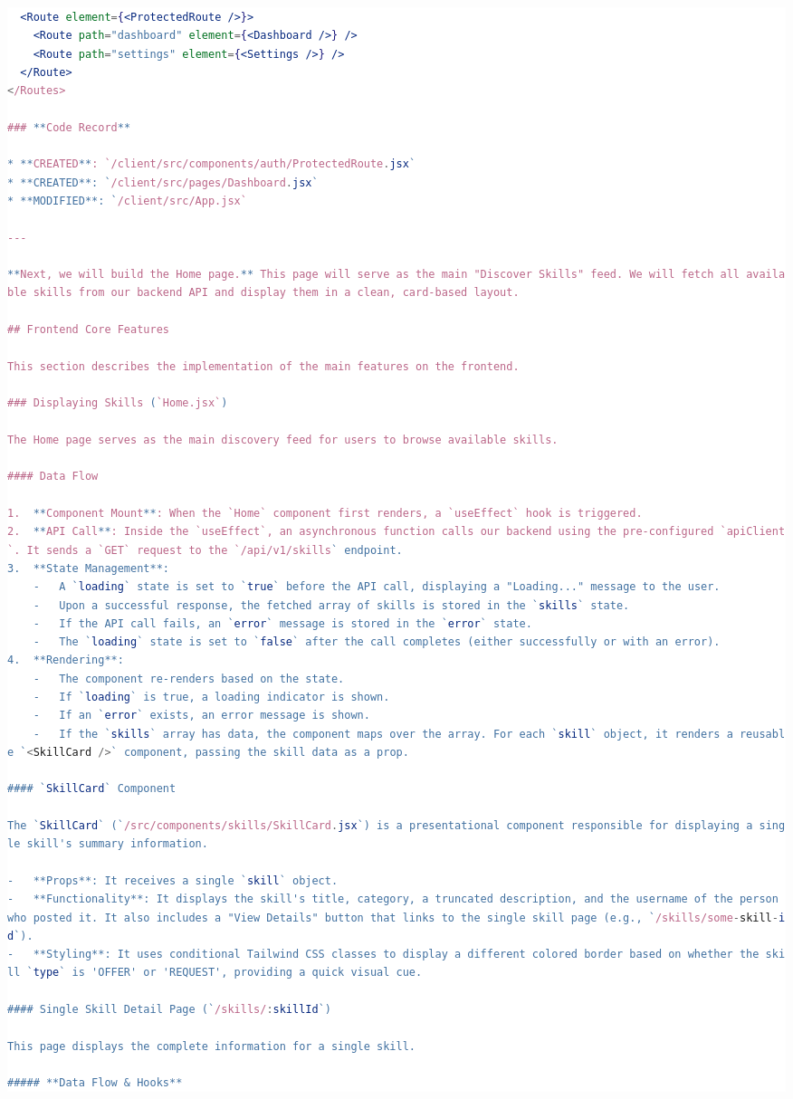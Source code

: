 ```jsx
  <Route element={<ProtectedRoute />}>
    <Route path="dashboard" element={<Dashboard />} />
    <Route path="settings" element={<Settings />} />
  </Route>
</Routes>

### **Code Record**

* **CREATED**: `/client/src/components/auth/ProtectedRoute.jsx`
* **CREATED**: `/client/src/pages/Dashboard.jsx`
* **MODIFIED**: `/client/src/App.jsx`

---

**Next, we will build the Home page.** This page will serve as the main "Discover Skills" feed. We will fetch all available skills from our backend API and display them in a clean, card-based layout.

## Frontend Core Features

This section describes the implementation of the main features on the frontend.

### Displaying Skills (`Home.jsx`)

The Home page serves as the main discovery feed for users to browse available skills.

#### Data Flow

1.  **Component Mount**: When the `Home` component first renders, a `useEffect` hook is triggered.
2.  **API Call**: Inside the `useEffect`, an asynchronous function calls our backend using the pre-configured `apiClient`. It sends a `GET` request to the `/api/v1/skills` endpoint.
3.  **State Management**:
    -   A `loading` state is set to `true` before the API call, displaying a "Loading..." message to the user.
    -   Upon a successful response, the fetched array of skills is stored in the `skills` state.
    -   If the API call fails, an `error` message is stored in the `error` state.
    -   The `loading` state is set to `false` after the call completes (either successfully or with an error).
4.  **Rendering**:
    -   The component re-renders based on the state.
    -   If `loading` is true, a loading indicator is shown.
    -   If an `error` exists, an error message is shown.
    -   If the `skills` array has data, the component maps over the array. For each `skill` object, it renders a reusable `<SkillCard />` component, passing the skill data as a prop.

#### `SkillCard` Component

The `SkillCard` (`/src/components/skills/SkillCard.jsx`) is a presentational component responsible for displaying a single skill's summary information.

-   **Props**: It receives a single `skill` object.
-   **Functionality**: It displays the skill's title, category, a truncated description, and the username of the person who posted it. It also includes a "View Details" button that links to the single skill page (e.g., `/skills/some-skill-id`).
-   **Styling**: It uses conditional Tailwind CSS classes to display a different colored border based on whether the skill `type` is 'OFFER' or 'REQUEST', providing a quick visual cue.

#### Single Skill Detail Page (`/skills/:skillId`)

This page displays the complete information for a single skill.

##### **Data Flow & Hooks**

```